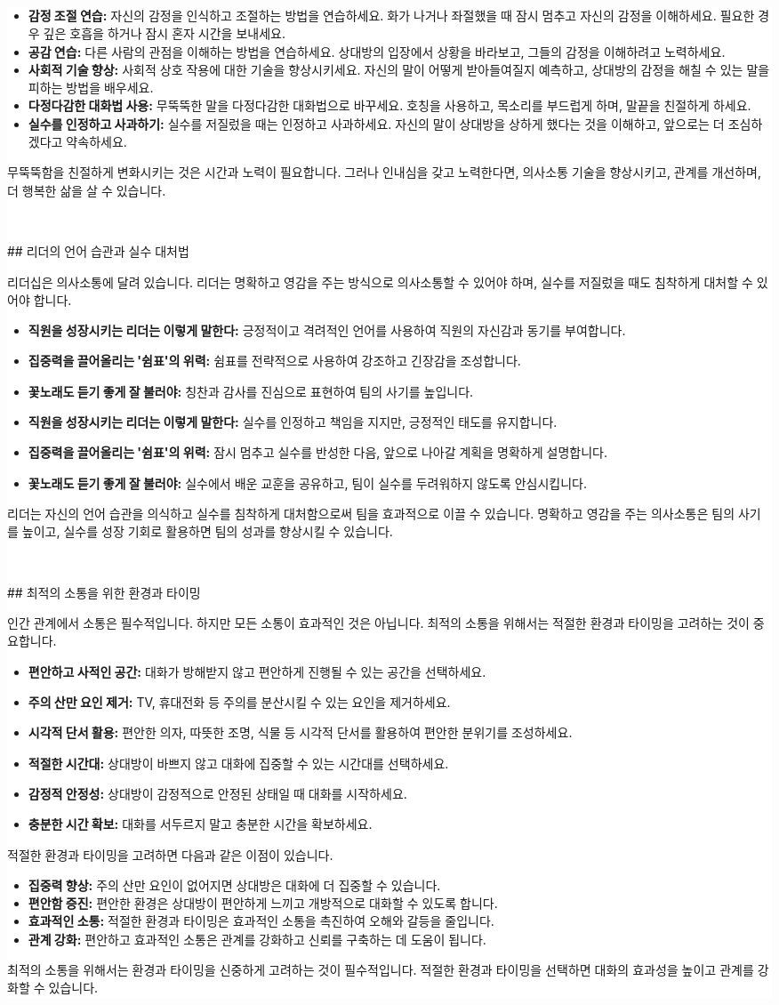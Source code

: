 * **감정 조절 연습:** 자신의 감정을 인식하고 조절하는 방법을 연습하세요. 화가 나거나 좌절했을 때 잠시 멈추고 자신의 감정을 이해하세요. 필요한 경우 깊은 호흡을 하거나 잠시 혼자 시간을 보내세요.
* **공감 연습:** 다른 사람의 관점을 이해하는 방법을 연습하세요. 상대방의 입장에서 상황을 바라보고, 그들의 감정을 이해하려고 노력하세요.
* **사회적 기술 향상:** 사회적 상호 작용에 대한 기술을 향상시키세요. 자신의 말이 어떻게 받아들여질지 예측하고, 상대방의 감정을 해칠 수 있는 말을 피하는 방법을 배우세요.
* **다정다감한 대화법 사용:** 무뚝뚝한 말을 다정다감한 대화법으로 바꾸세요. 호칭을 사용하고, 목소리를 부드럽게 하며, 말끝을 친절하게 하세요.
* **실수를 인정하고 사과하기:** 실수를 저질렀을 때는 인정하고 사과하세요. 자신의 말이 상대방을 상하게 했다는 것을 이해하고, 앞으로는 더 조심하겠다고 약속하세요.

무뚝뚝함을 친절하게 변화시키는 것은 시간과 노력이 필요합니다. 그러나 인내심을 갖고 노력한다면, 의사소통 기술을 향상시키고, 관계를 개선하며, 더 행복한 삶을 살 수 있습니다.

<p>&nbsp;</p>
## 리더의 언어 습관과 실수 대처법

리더십은 의사소통에 달려 있습니다. 리더는 명확하고 영감을 주는 방식으로 의사소통할 수 있어야 하며, 실수를 저질렀을 때도 침착하게 대처할 수 있어야 합니다.



* **직원을 성장시키는 리더는 이렇게 말한다:** 긍정적이고 격려적인 언어를 사용하여 직원의 자신감과 동기를 부여합니다.
* **집중력을 끌어올리는 '쉼표'의 위력:** 쉼표를 전략적으로 사용하여 강조하고 긴장감을 조성합니다.
* **꽃노래도 듣기 좋게 잘 불러야:** 칭찬과 감사를 진심으로 표현하여 팀의 사기를 높입니다.



* **직원을 성장시키는 리더는 이렇게 말한다:** 실수를 인정하고 책임을 지지만, 긍정적인 태도를 유지합니다.
* **집중력을 끌어올리는 '쉼표'의 위력:** 잠시 멈추고 실수를 반성한 다음, 앞으로 나아갈 계획을 명확하게 설명합니다.
* **꽃노래도 듣기 좋게 잘 불러야:** 실수에서 배운 교훈을 공유하고, 팀이 실수를 두려워하지 않도록 안심시킵니다.

리더는 자신의 언어 습관을 의식하고 실수를 침착하게 대처함으로써 팀을 효과적으로 이끌 수 있습니다. 명확하고 영감을 주는 의사소통은 팀의 사기를 높이고, 실수를 성장 기회로 활용하면 팀의 성과를 향상시킬 수 있습니다.

<p>&nbsp;</p>
## 최적의 소통을 위한 환경과 타이밍



인간 관계에서 소통은 필수적입니다. 하지만 모든 소통이 효과적인 것은 아닙니다. 최적의 소통을 위해서는 적절한 환경과 타이밍을 고려하는 것이 중요합니다.



* **편안하고 사적인 공간:** 대화가 방해받지 않고 편안하게 진행될 수 있는 공간을 선택하세요.
* **주의 산만 요인 제거:** TV, 휴대전화 등 주의를 분산시킬 수 있는 요인을 제거하세요.
* **시각적 단서 활용:** 편안한 의자, 따뜻한 조명, 식물 등 시각적 단서를 활용하여 편안한 분위기를 조성하세요.



* **적절한 시간대:** 상대방이 바쁘지 않고 대화에 집중할 수 있는 시간대를 선택하세요.
* **감정적 안정성:** 상대방이 감정적으로 안정된 상태일 때 대화를 시작하세요.
* **충분한 시간 확보:** 대화를 서두르지 말고 충분한 시간을 확보하세요.



적절한 환경과 타이밍을 고려하면 다음과 같은 이점이 있습니다.

* **집중력 향상:** 주의 산만 요인이 없어지면 상대방은 대화에 더 집중할 수 있습니다.
* **편안함 증진:** 편안한 환경은 상대방이 편안하게 느끼고 개방적으로 대화할 수 있도록 합니다.
* **효과적인 소통:** 적절한 환경과 타이밍은 효과적인 소통을 촉진하여 오해와 갈등을 줄입니다.
* **관계 강화:** 편안하고 효과적인 소통은 관계를 강화하고 신뢰를 구축하는 데 도움이 됩니다.



최적의 소통을 위해서는 환경과 타이밍을 신중하게 고려하는 것이 필수적입니다. 적절한 환경과 타이밍을 선택하면 대화의 효과성을 높이고 관계를 강화할 수 있습니다.
